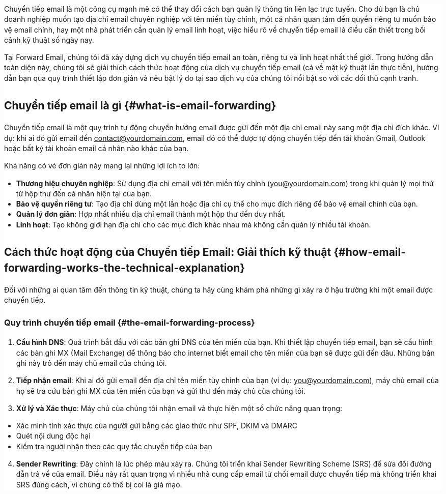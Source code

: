 Chuyển tiếp email là một công cụ mạnh mẽ có thể thay đổi cách bạn quản lý thông tin liên lạc trực tuyến. Cho dù bạn là chủ doanh nghiệp muốn tạo địa chỉ email chuyên nghiệp với tên miền tùy chỉnh, một cá nhân quan tâm đến quyền riêng tư muốn bảo vệ email chính, hay một nhà phát triển cần quản lý email linh hoạt, việc hiểu rõ về chuyển tiếp email là điều cần thiết trong bối cảnh kỹ thuật số ngày nay.

Tại Forward Email, chúng tôi đã xây dựng dịch vụ chuyển tiếp email an toàn, riêng tư và linh hoạt nhất thế giới. Trong hướng dẫn toàn diện này, chúng tôi sẽ giải thích cách thức hoạt động của dịch vụ chuyển tiếp email (cả về mặt kỹ thuật lẫn thực tiễn), hướng dẫn bạn qua quy trình thiết lập đơn giản và nêu bật lý do tại sao dịch vụ của chúng tôi nổi bật so với các đối thủ cạnh tranh.

## Chuyển tiếp email là gì {#what-is-email-forwarding}

Chuyển tiếp email là một quy trình tự động chuyển hướng email được gửi đến một địa chỉ email này sang một địa chỉ đích khác. Ví dụ: khi ai đó gửi email đến <contact@yourdomain.com>, email đó có thể được tự động chuyển tiếp đến tài khoản Gmail, Outlook hoặc bất kỳ tài khoản email cá nhân nào khác của bạn.

Khả năng có vẻ đơn giản này mang lại những lợi ích to lớn:

* **Thương hiệu chuyên nghiệp**: Sử dụng địa chỉ email với tên miền tùy chỉnh (<you@yourdomain.com>) trong khi quản lý mọi thứ từ hộp thư đến cá nhân hiện tại của bạn.
* **Bảo vệ quyền riêng tư**: Tạo địa chỉ dùng một lần hoặc địa chỉ cụ thể cho mục đích riêng để bảo vệ email chính của bạn.
* **Quản lý đơn giản**: Hợp nhất nhiều địa chỉ email thành một hộp thư đến duy nhất.
* **Linh hoạt**: Tạo không giới hạn địa chỉ cho các mục đích khác nhau mà không cần quản lý nhiều tài khoản.

## Cách thức hoạt động của Chuyển tiếp Email: Giải thích kỹ thuật {#how-email-forwarding-works-the-technical-explanation}

Đối với những ai quan tâm đến thông tin kỹ thuật, chúng ta hãy cùng khám phá những gì xảy ra ở hậu trường khi một email được chuyển tiếp.

### Quy trình chuyển tiếp email {#the-email-forwarding-process}

1. **Cấu hình DNS**: Quá trình bắt đầu với các bản ghi DNS của tên miền của bạn. Khi thiết lập chuyển tiếp email, bạn sẽ cấu hình các bản ghi MX (Mail Exchange) để thông báo cho internet biết email cho tên miền của bạn sẽ được gửi đến đâu. Những bản ghi này trỏ đến máy chủ email của chúng tôi.

2. **Tiếp nhận email**: Khi ai đó gửi email đến địa chỉ tên miền tùy chỉnh của bạn (ví dụ: <you@yourdomain.com>), máy chủ email của họ sẽ tra cứu bản ghi MX của tên miền của bạn và gửi thư đến máy chủ của chúng tôi.

3. **Xử lý và Xác thực**: Máy chủ của chúng tôi nhận email và thực hiện một số chức năng quan trọng:
* Xác minh tính xác thực của người gửi bằng các giao thức như SPF, DKIM và DMARC
* Quét nội dung độc hại
* Kiểm tra người nhận theo các quy tắc chuyển tiếp của bạn

4. **Sender Rewriting**: Đây chính là lúc phép màu xảy ra. Chúng tôi triển khai Sender Rewriting Scheme (SRS) để sửa đổi đường dẫn trả về của email. Điều này rất quan trọng vì nhiều nhà cung cấp email từ chối email được chuyển tiếp mà không triển khai SRS đúng cách, vì chúng có thể bị coi là giả mạo.
